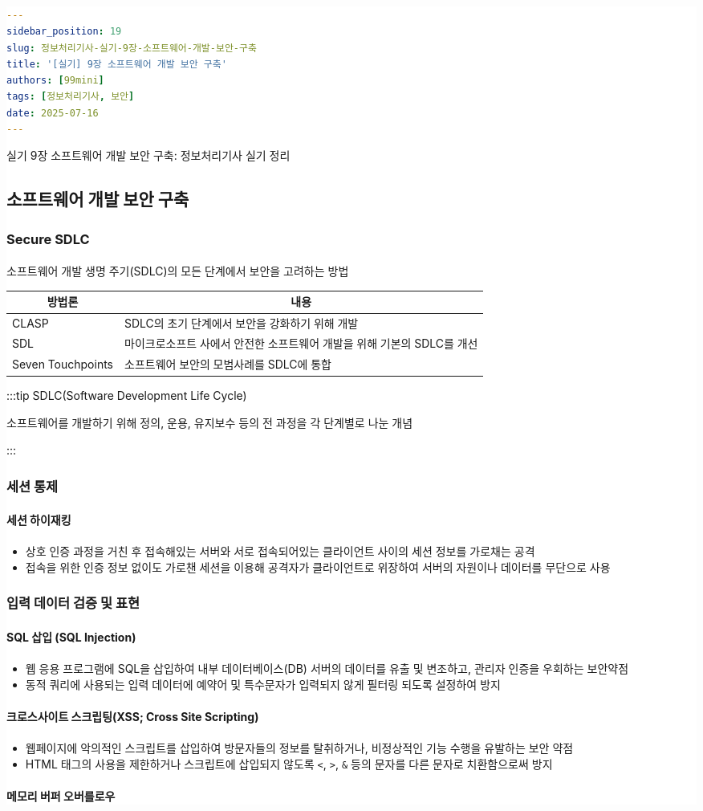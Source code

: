 ```yaml
---
sidebar_position: 19
slug: 정보처리기사-실기-9장-소프트웨어-개발-보안-구축
title: '[실기] 9장 소프트웨어 개발 보안 구축'
authors: [99mini]
tags: [정보처리기사, 보안]
date: 2025-07-16
---
```


실기 9장 소프트웨어 개발 보안 구축: 정보처리기사 실기 정리



## 소프트웨어 개발 보안 구축

### Secure SDLC

소프트웨어 개발 생명 주기(SDLC)의 모든 단계에서 보안을 고려하는 방법

| 방법론            | 내용                                                                   |
| ----------------- | ---------------------------------------------------------------------- |
| CLASP             | SDLC의 초기 단계에서 보안을 강화하기 위해 개발                         |
| SDL               | 마이크로소프트 사에서 안전한 소프트웨어 개발을 위해 기본의 SDLC를 개선 |
| Seven Touchpoints | 소프트웨어 보안의 모범사례를 SDLC에 통합                               |

:::tip SDLC(Software Development Life Cycle)

소프트웨어를 개발하기 위해 정의, 운용, 유지보수 등의 전 과정을 각 단계별로 나눈 개념

:::

### 세션 통제

#### 세션 하이재킹

- 상호 인증 과정을 거친 후 접속해있는 서버와 서로 접속되어있는 클라이언트 사이의 세션 정보를 가로채는 공격
- 접속을 위한 인증 정보 없이도 가로챈 세션을 이용해 공격자가 클라이언트로 위장하여 서버의 자원이나 데이터를 무단으로 사용

### 입력 데이터 검증 및 표현

#### SQL 삽입 (SQL Injection)

- 웹 응용 프로그램에 SQL을 삽입하여 내부 데이터베이스(DB) 서버의 데이터를 유출 및 변조하고, 관리자 인증을 우회하는 보안약점
- 동적 쿼리에 사용되는 입력 데이터에 예약어 및 특수문자가 입력되지 않게 필터링 되도록 설정하여 방지

#### 크로스사이트 스크립팅(XSS; Cross Site Scripting)

- 웹페이지에 악의적인 스크립트를 삽입하여 방문자들의 정보를 탈취하거나, 비정상적인 기능 수행을 유발하는 보안 약점
- HTML 태그의 사용을 제한하거나 스크립트에 삽입되지 않도록 `<`, `>`, `&` 등의 문자를 다른 문자로 치환함으로써 방지

#### 메모리 버퍼 오버를로우

